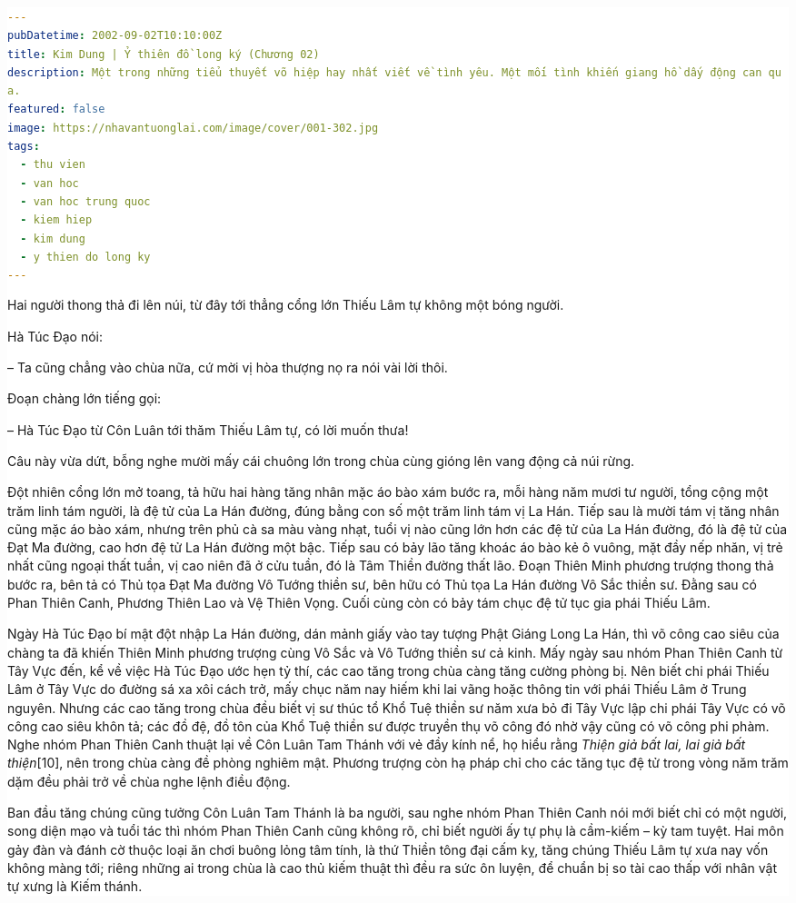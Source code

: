 ```yaml
---
pubDatetime: 2002-09-02T10:10:00Z
title: Kim Dung | Ỷ thiên đồ long ký (Chương 02)
description: Một trong những tiểu thuyết võ hiệp hay nhất viết về tình yêu. Một mối tình khiến giang hồ dấy động can qua.
featured: false
image: https://nhavantuonglai.com/image/cover/001-302.jpg
tags:
  - thu vien
  - van hoc
  - van hoc trung quoc
  - kiem hiep
  - kim dung
  - y thien do long ky
---
```


Hai người thong thả đi lên núi, từ đây tới thẳng cổng lớn Thiếu Lâm tự không một bóng người.

Hà Túc Đạo nói:

– Ta cũng chẳng vào chùa nữa, cứ mời vị hòa thượng nọ ra nói vài lời thôi.

Đoạn chàng lớn tiếng gọi:

– Hà Túc Đạo từ Côn Luân tới thăm Thiếu Lâm tự, có lời muốn thưa!

Câu này vừa dứt, bỗng nghe mười mấy cái chuông lớn trong chùa cùng gióng lên vang động cả núi rừng.

Đột nhiên cổng lớn mở toang, tả hữu hai hàng tăng nhân mặc áo bào xám bước ra, mỗi hàng năm mươi tư người, tổng cộng một trăm linh tám người, là đệ tử của La Hán đường, đúng bằng con số một trăm linh tám vị La Hán. Tiếp sau là mười tám vị tăng nhân cũng mặc áo bào xám, nhưng trên phủ cà sa màu vàng nhạt, tuổi vị nào cũng lớn hơn các đệ tử của La Hán đường, đó là đệ tử của Đạt Ma đường, cao hơn đệ tử La Hán đường một bậc. Tiếp sau có bảy lão tăng khoác áo bào kẻ ô vuông, mặt đầy nếp nhăn, vị trẻ nhất cũng ngoại thất tuần, vị cao niên đã ở cửu tuần, đó là Tâm Thiền đường thất lão. Đoạn Thiên Minh phương trượng thong thả bước ra, bên tả có Thủ tọa Đạt Ma đường Vô Tướng thiền sư, bên hữu có Thủ tọa La Hán đường Vô Sắc thiền sư. Đằng sau có Phan Thiên Canh, Phương Thiên Lao và Vệ Thiên Vọng. Cuối cùng còn có bảy tám chục đệ tử tục gia phái Thiếu Lâm.

Ngày Hà Túc Đạo bí mật đột nhập La Hán đường, dán mảnh giấy vào tay tượng Phật Giáng Long La Hán, thì võ công cao siêu của chàng ta đã khiến Thiên Minh phương trượng cùng Vô Sắc và Vô Tướng thiền sư cả kinh. Mấy ngày sau nhóm Phan Thiên Canh từ Tây Vực đến, kể về việc Hà Túc Đạo ước hẹn tỷ thí, các cao tăng trong chùa càng tăng cường phòng bị. Nên biết chi phái Thiếu Lâm ở Tây Vực do đường sá xa xôi cách trở, mấy chục năm nay hiếm khi lai vãng hoặc thông tin với phái Thiếu Lâm ở Trung nguyên. Nhưng các cao tăng trong chùa đều biết vị sư thúc tổ Khổ Tuệ thiền sư năm xưa bỏ đi Tây Vực lập chi phái Tây Vực có võ công cao siêu khôn tả; các đồ đệ, đồ tôn của Khổ Tuệ thiền sư được truyền thụ võ công đó nhờ vậy cũng có võ công phi phàm. Nghe nhóm Phan Thiên Canh thuật lại về Côn Luân Tam Thánh với vẻ đầy kính nể, họ hiểu rằng _Thiện giả bất lai, lai giả bất thiện_[10], nên trong chùa càng đề phòng nghiêm mật. Phương trượng còn hạ pháp chỉ cho các tăng tục đệ tử trong vòng năm trăm dặm đều phải trở về chùa nghe lệnh điều động.

Ban đầu tăng chúng cũng tưởng Côn Luân Tam Thánh là ba người, sau nghe nhóm Phan Thiên Canh nói mới biết chỉ có một người, song diện mạo và tuổi tác thì nhóm Phan Thiên Canh cũng không rõ, chỉ biết người ấy tự phụ là cầm-kiếm – kỳ tam tuyệt. Hai môn gảy đàn và đánh cờ thuộc loại ăn chơi buông lỏng tâm tính, là thứ Thiền tông đại cấm kỵ, tăng chúng Thiếu Lâm tự xưa nay vốn không màng tới; riêng những ai trong chùa là cao thủ kiếm thuật thì đều ra sức ôn luyện, để chuẩn bị so tài cao thấp với nhân vật tự xưng là Kiếm thánh.
